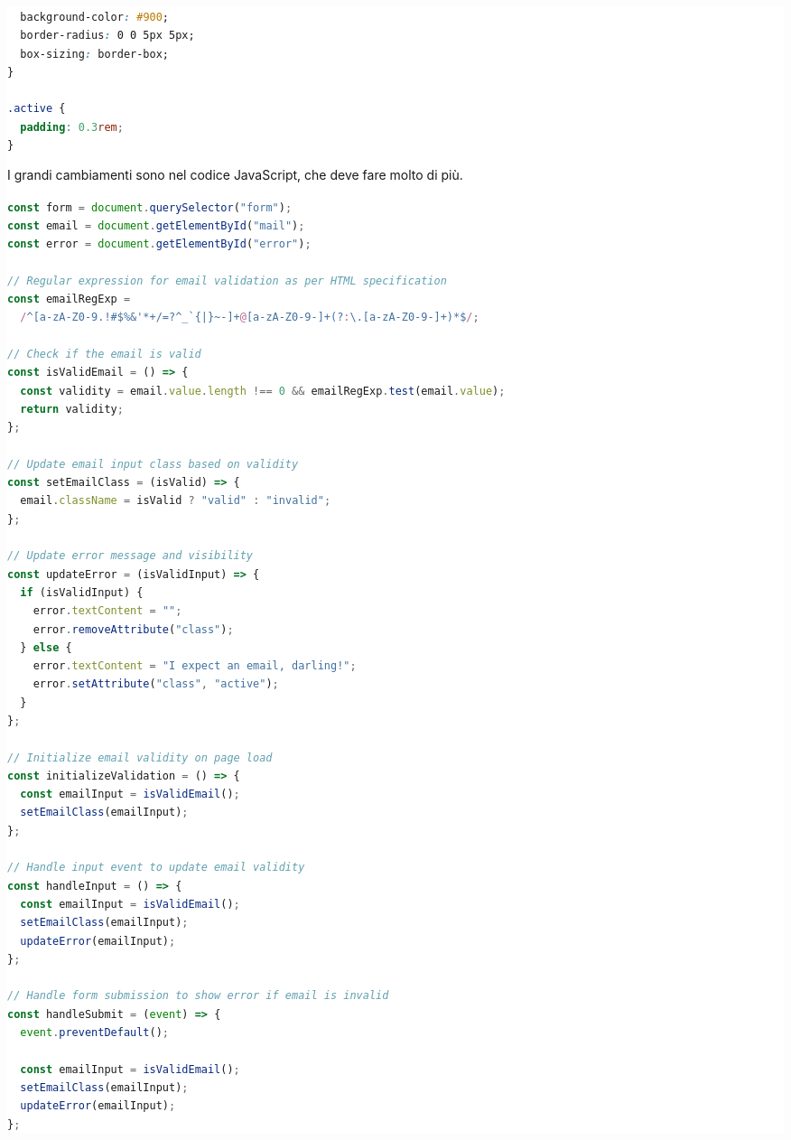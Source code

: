 ```css
  background-color: #900;
  border-radius: 0 0 5px 5px;
  box-sizing: border-box;
}

.active {
  padding: 0.3rem;
}
```

I grandi cambiamenti sono nel codice JavaScript, che deve fare molto di più.

```js
const form = document.querySelector("form");
const email = document.getElementById("mail");
const error = document.getElementById("error");

// Regular expression for email validation as per HTML specification
const emailRegExp =
  /^[a-zA-Z0-9.!#$%&'*+/=?^_`{|}~-]+@[a-zA-Z0-9-]+(?:\.[a-zA-Z0-9-]+)*$/;

// Check if the email is valid
const isValidEmail = () => {
  const validity = email.value.length !== 0 && emailRegExp.test(email.value);
  return validity;
};

// Update email input class based on validity
const setEmailClass = (isValid) => {
  email.className = isValid ? "valid" : "invalid";
};

// Update error message and visibility
const updateError = (isValidInput) => {
  if (isValidInput) {
    error.textContent = "";
    error.removeAttribute("class");
  } else {
    error.textContent = "I expect an email, darling!";
    error.setAttribute("class", "active");
  }
};

// Initialize email validity on page load
const initializeValidation = () => {
  const emailInput = isValidEmail();
  setEmailClass(emailInput);
};

// Handle input event to update email validity
const handleInput = () => {
  const emailInput = isValidEmail();
  setEmailClass(emailInput);
  updateError(emailInput);
};

// Handle form submission to show error if email is invalid
const handleSubmit = (event) => {
  event.preventDefault();

  const emailInput = isValidEmail();
  setEmailClass(emailInput);
  updateError(emailInput);
};
```
